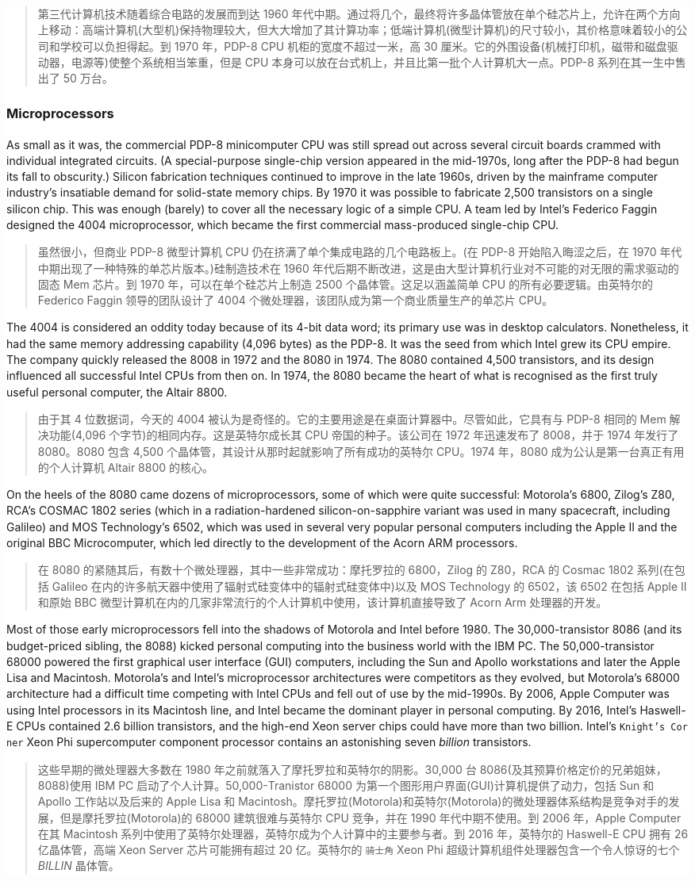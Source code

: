 > 第三代计算机技术随着综合电路的发展而到达 1960 年代中期。通过将几个，最终将许多晶体管放在单个硅芯片上，允许在两个方向上移动：高端计算机(大型机)保持物理较大，但大大增加了其计算功率；低端计算机(微型计算机)的尺寸较小，其价格意味着较小的公司和学校可以负担得起。到 1970 年，PDP-8 CPU 机柜的宽度不超过一米，高 30 厘米。它的外围设备(机械打印机，磁带和磁盘驱动器，电源等)使整个系统相当笨重，但是 CPU 本身可以放在台式机上，并且比第一批个人计算机大一点。PDP-8 系列在其一生中售出了 50 万台。

### Microprocessors

As small as it was, the commercial PDP-8 minicomputer CPU was still spread out across several circuit boards crammed with individual integrated circuits. (A special-purpose single-chip version appeared in the mid-1970s, long after the PDP-8 had begun its fall to obscurity.) Silicon fabrication techniques continued to improve in the late 1960s, driven by the mainframe computer industry’s insatiable demand for solid-state memory chips. By 1970 it was possible to fabricate 2,500 transistors on a single silicon chip. This was enough (barely) to cover all the necessary logic of a simple CPU. A team led by Intel’s Federico Faggin designed the 4004 microprocessor, which became the first commercial mass-produced single-chip CPU.

> 虽然很小，但商业 PDP-8 微型计算机 CPU 仍在挤满了单个集成电路的几个电路板上。(在 PDP-8 开始陷入晦涩之后，在 1970 年代中期出现了一种特殊的单芯片版本。)硅制造技术在 1960 年代后期不断改进，这是由大型计算机行业对不可能的对无限的需求驱动的固态 Mem 芯片。到 1970 年，可以在单个硅芯片上制造 2500 个晶体管。这足以涵盖简单 CPU 的所有必要逻辑。由英特尔的 Federico Faggin 领导的团队设计了 4004 个微处理器，该团队成为第一个商业质量生产的单芯片 CPU。

The 4004 is considered an oddity today because of its 4-bit data word; its primary use was in desktop calculators. Nonetheless, it had the same memory addressing capability (4,096 bytes) as the PDP-8. It was the seed from which Intel grew its CPU empire. The company quickly released the 8008 in 1972 and the 8080 in 1974. The 8080 contained 4,500 transistors, and its design influenced all successful Intel CPUs from then on. In 1974, the 8080 became the heart of what is recognised as the first truly useful personal computer, the Altair 8800.

> 由于其 4 位数据词，今天的 4004 被认为是奇怪的。它的主要用途是在桌面计算器中。尽管如此，它具有与 PDP-8 相同的 Mem 解决功能(4,096 个字节)的相同内存。这是英特尔成长其 CPU 帝国的种子。该公司在 1972 年迅速发布了 8008，并于 1974 年发行了 8080。8080 包含 4,500 个晶体管，其设计从那时起就影响了所有成功的英特尔 CPU。1974 年，8080 成为公认是第一台真正有用的个人计算机 Altair 8800 的核心。

On the heels of the 8080 came dozens of microprocessors, some of which were quite successful: Motorola’s 6800, Zilog’s Z80, RCA’s COSMAC 1802 series (which in a radiation-hardened silicon-on-sapphire variant was used in many spacecraft, including Galileo) and MOS Technology’s 6502, which was used in several very popular personal computers including the Apple II and the original BBC Microcomputer, which led directly to the development of the Acorn ARM processors.

> 在 8080 的紧随其后，有数十个微处理器，其中一些非常成功：摩托罗拉的 6800，Zilog 的 Z80，RCA 的 Cosmac 1802 系列(在包括 Galileo 在内的许多航天器中使用了辐射式硅变体中的辐射式硅变体中)以及 MOS Technology 的 6502，该 6502 在包括 Apple II 和原始 BBC 微型计算机在内的几家非常流行的个人计算机中使用，该计算机直接导致了 Acorn Arm 处理器的开发。

Most of those early microprocessors fell into the shadows of Motorola and Intel before 1980. The 30,000-transistor 8086 (and its budget-priced sibling, the 8088) kicked personal computing into the business world with the IBM PC. The 50,000-transistor 68000 powered the first graphical user interface (GUI) computers, including the Sun and Apollo workstations and later the Apple Lisa and Macintosh. Motorola’s and Intel’s microprocessor architectures were competitors as they evolved, but Motorola’s 68000 architecture had a difficult time competing with Intel CPUs and fell out of use by the mid-1990s. By 2006, Apple Computer was using Intel processors in its Macintosh line, and Intel became the dominant player in personal computing. By 2016, Intel’s Haswell-E CPUs contained 2.6 billion transistors, and the high-end Xeon server chips could have more than two billion. Intel’s `Knight’s Corner` Xeon Phi supercomputer component processor contains an astonishing seven _billion_ transistors.

> 这些早期的微处理器大多数在 1980 年之前就落入了摩托罗拉和英特尔的阴影。30,000 台 8086(及其预算价格定价的兄弟姐妹，8088)使用 IBM PC 启动了个人计算。50,000-Tranistor 68000 为第一个图形用户界面(GUI)计算机提供了动力，包括 Sun 和 Apollo 工作站以及后来的 Apple Lisa 和 Macintosh。摩托罗拉(Motorola)和英特尔(Motorola)的微处理器体系结构是竞争对手的发展，但是摩托罗拉(Motorola)的 68000 建筑很难与英特尔 CPU 竞争，并在 1990 年代中期不使用。到 2006 年，Apple Computer 在其 Macintosh 系列中使用了英特尔处理器，英特尔成为个人计算中的主要参与者。到 2016 年，英特尔的 Haswell-E CPU 拥有 26 亿晶体管，高端 Xeon Server 芯片可能拥有超过 20 亿。英特尔的 `骑士角` Xeon Phi 超级计算机组件处理器包含一个令人惊讶的七个 _BILLIN_ 晶体管。
